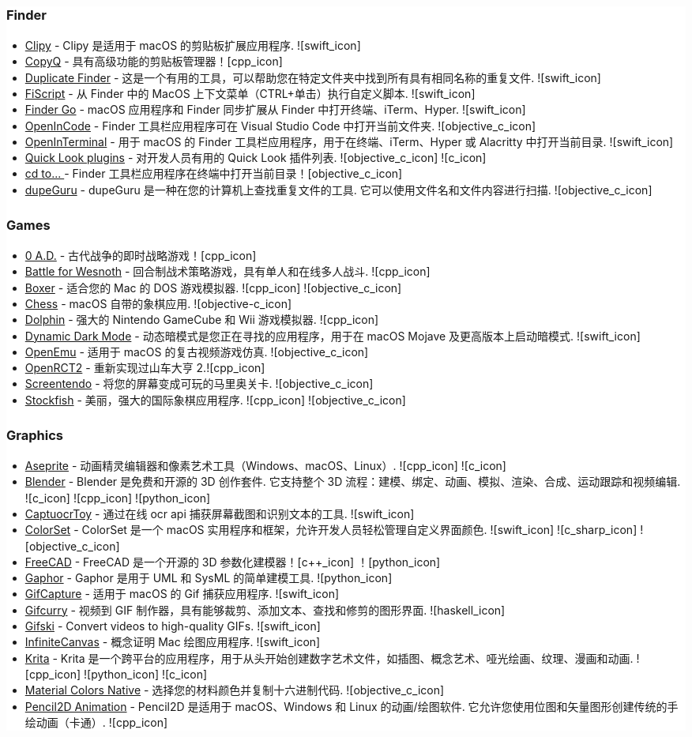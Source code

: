 ### Finder
- [Clipy](https://github.com/Clipy/Clipy)  - Clipy 是适用于 macOS 的剪贴板扩展应用程序.  ![swift_icon] 
- [CopyQ](https://github.com/hluk/CopyQ) - 具有高级功能的剪贴板管理器！[cpp_icon] 
- [Duplicate Finder](https://github.com/powerwolf543/DuplicateFinder)  - 这是一个有用的工具，可以帮助您在特定文件夹中找到所有具有相同名称的重复文件.  ![swift_icon] 
- [FiScript](https://github.com/Mortennn/FiScript)  - 从 Finder 中的 MacOS 上下文菜单（CTRL+单击）执行自定义脚本.  ![swift_icon] 
- [Finder Go](https://github.com/onmyway133/FinderGo)  - macOS 应用程序和 Finder 同步扩展从 Finder 中打开终端、iTerm、Hyper.  ![swift_icon] 
- [OpenInCode](https://github.com/sozercan/OpenInCode)  - Finder 工具栏应用程序可在 Visual Studio Code 中打开当前文件夹.  ![objective_c_icon] 
- [OpenInTerminal](https://github.com/Ji4n1ng/OpenInTerminal)  - 用于 macOS 的 Finder 工具栏应用程序，用于在终端、iTerm、Hyper 或 Alacritty 中打开当前目录.  ![swift_icon] 
- [Quick Look plugins](https://github.com/sindresorhus/quick-look-plugins)  - 对开发人员有用的 Quick Look 插件列表.  ![objective_c_icon] ![c_icon] 
- [cd to... ](https://github.com/jbtule/cdto) - Finder 工具栏应用程序在终端中打开当前目录！[objective_c_icon] 
- [dupeGuru](https://github.com/arsenetar/dupeguru/)  - dupeGuru 是一种在您的计算机上查找重复文件的工具. 它可以使用文件名和文件内容进行扫描.  ![objective_c_icon] 

### Games
- [0 A.D.](https://svn.wildfiregames.com/public/ps/trunk/) - 古代战争的即时战略游戏！[cpp_icon] 
- [Battle for Wesnoth](https://github.com/wesnoth/wesnoth)  - 回合制战术策略游戏，具有单人和在线多人战斗.  ![cpp_icon] 
- [Boxer](https://github.com/alunbestor/Boxer)  - 适合您的 Mac 的 DOS 游戏模拟器.  ![cpp_icon] ![objective_c_icon] 
- [Chess](https://opensource.apple.com/source/Chess/Chess-410.4.1/)  - macOS 自带的象棋应用.  ![objective-c_icon] 
- [Dolphin](https://github.com/dolphin-emu/dolphin)  - 强大的 Nintendo GameCube 和 Wii 游戏模拟器.  ![cpp_icon] 
- [Dynamic Dark Mode](https://github.com/ApolloZhu/Dynamic-Dark-Mode)  - 动态暗模式是您正在寻找的应用程序，用于在 macOS Mojave 及更高版本上启动暗模式.  ![swift_icon] 
- [OpenEmu](https://github.com/OpenEmu/OpenEmu)  - 适用于 macOS 的复古视频游戏仿真.  ![objective_c_icon] 
- [OpenRCT2](https://github.com/OpenRCT2/OpenRCT2) - 重新实现过山车大亨 2.![cpp_icon] 
- [Screentendo](https://github.com/AaronRandall/Screentendo)  - 将您的屏幕变成可玩的马里奥关卡.  ![objective_c_icon] 
- [Stockfish](https://github.com/daylen/stockfish-mac)  - 美丽，强大的国际象棋应用程序.  ![cpp_icon] ![objective_c_icon] 

### Graphics
- [Aseprite](https://github.com/aseprite/aseprite)  - 动画精灵编辑器和像素艺术工具（Windows、macOS、Linux）.  ![cpp_icon] ![c_icon] 
- [Blender](https://git.blender.org/blender.git)  - Blender 是免费和开源的 3D 创作套件. 它支持整个 3D 流程：建模、绑定、动画、模拟、渲染、合成、运动跟踪和视频编辑.  ![c_icon] ![cpp_icon] ![python_icon] 
- [CaptuocrToy](https://github.com/gragrance/CaptuocrToy)  - 通过在线 ocr api 捕获屏幕截图和识别文本的工具.  ![swift_icon] 
- [ColorSet](https://github.com/DigiDNA/ColorSet)  - ColorSet 是一个 macOS 实用程序和框架，允许开发人员轻松管理自定义界面颜色.  ![swift_icon] ![c_sharp_icon] ![objective_c_icon] 
- [FreeCAD](https://github.com/FreeCAD/FreeCAD) - FreeCAD 是一个开源的 3D 参数化建模器！[c++_icon] ！[python_icon] 
- [Gaphor](https://github.com/gaphor/gaphor)  - Gaphor 是用于 UML 和 SysML 的简单建模工具.  ![python_icon] 
- [GifCapture](https://github.com/onmyway133/GifCapture)  - 适用于 macOS 的 Gif 捕获应用程序.  ![swift_icon] 
- [Gifcurry](https://github.com/lettier/gifcurry)  - 视频到 GIF 制作器，具有能够裁剪、添加文本、查找和修剪的图形界面.  ![haskell_icon] 
- [Gifski](https://github.com/sindresorhus/Gifski) - Convert videos to high-quality GIFs.  ![swift_icon] 
- [InfiniteCanvas](https://github.com/CleanCocoa/InfiniteCanvas)  - 概念证明 Mac 绘图应用程序.  ![swift_icon] 
- [Krita](https://invent.kde.org/graphics/krita)  - Krita 是一个跨平台的应用程序，用于从头开始创建数字艺术文件，如插图、概念艺术、哑光绘画、纹理、漫画和动画.  ![cpp_icon] ![python_icon] ![c_icon] 
- [Material Colors Native](https://github.com/BafS/Material-Colors-native)  - 选择您的材料颜色并复制十六进制代码.  ![objective_c_icon] 
- [Pencil2D Animation](https://github.com/pencil2d/pencil)  - Pencil2D 是适用于 macOS、Windows 和 Linux 的动画/绘图软件. 它允许您使用位图和矢量图形创建传统的手绘动画（卡通）.  ![cpp_icon] 